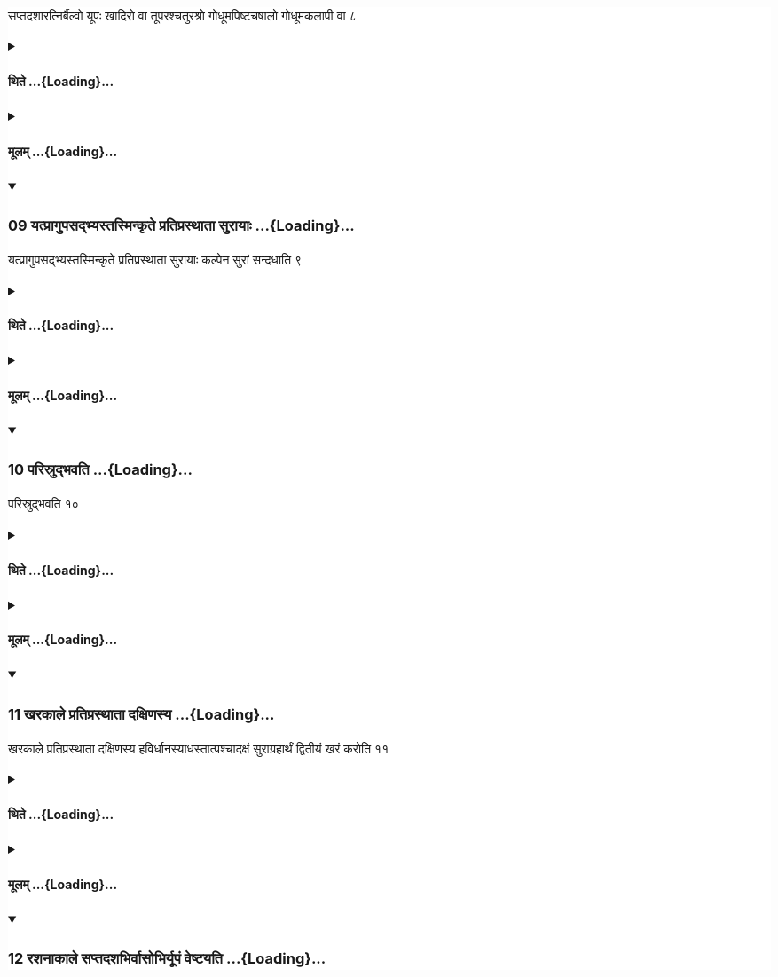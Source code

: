 सप्तदशारत्निर्बैल्वो यूपः खादिरो वा तूपरश्चतुरश्रो गोधूमपिष्टचषालो गोधूमकलापी वा ८
</details>
</div>
<div class="js_include collapsed" newlevelforh1="4" title="थिते" unfilled url="/vedAH_yajuH/taittirIyam/sUtram/ApastambaH/shrautam/thite/18/01/08_saptadashAratnirbailvo_yUpaH_khAdiro.md">
<details><summary><h4>थिते ...{Loading}...</h4></summary></details>
</div>
<div class="js_include collapsed" newlevelforh1="4" title="मूलम्" unfilled url="/vedAH_yajuH/taittirIyam/sUtram/ApastambaH/shrautam/mUlam/18/01/08_saptadashAratnirbailvo_yUpaH_khAdiro.md">
<details><summary><h4>मूलम् ...{Loading}...</h4></summary></details>
</div>
<div class="js_include" includetitle="true" newlevelforh1="3" unfilled url="/vedAH_yajuH/taittirIyam/sUtram/ApastambaH/shrautam/vishvAsa-prastutiH/18/01/09_yatprAgupasadbhyastasminkRte_pratiprasthAtA_surAyAH.md">
<details open><summary><h3>09 यत्प्रागुपसद्भ्यस्तस्मिन्कृते प्रतिप्रस्थाता सुरायाः ...{Loading}...</h3></summary>

यत्प्रागुपसद्भ्यस्तस्मिन्कृते प्रतिप्रस्थाता सुरायाः कल्पेन सुरां सन्दधाति ९
</details>
</div>
<div class="js_include collapsed" newlevelforh1="4" title="थिते" unfilled url="/vedAH_yajuH/taittirIyam/sUtram/ApastambaH/shrautam/thite/18/01/09_yatprAgupasadbhyastasminkRte_pratiprasthAtA_surAyAH.md">
<details><summary><h4>थिते ...{Loading}...</h4></summary></details>
</div>
<div class="js_include collapsed" newlevelforh1="4" title="मूलम्" unfilled url="/vedAH_yajuH/taittirIyam/sUtram/ApastambaH/shrautam/mUlam/18/01/09_yatprAgupasadbhyastasminkRte_pratiprasthAtA_surAyAH.md">
<details><summary><h4>मूलम् ...{Loading}...</h4></summary></details>
</div>
<div class="js_include" includetitle="true" newlevelforh1="3" unfilled url="/vedAH_yajuH/taittirIyam/sUtram/ApastambaH/shrautam/vishvAsa-prastutiH/18/01/10_parisrudbhavati.md">
<details open><summary><h3>10 परिस्रुद्भवति ...{Loading}...</h3></summary>

परिस्रुद्भवति १०
</details>
</div>
<div class="js_include collapsed" newlevelforh1="4" title="थिते" unfilled url="/vedAH_yajuH/taittirIyam/sUtram/ApastambaH/shrautam/thite/18/01/10_parisrudbhavati.md">
<details><summary><h4>थिते ...{Loading}...</h4></summary></details>
</div>
<div class="js_include collapsed" newlevelforh1="4" title="मूलम्" unfilled url="/vedAH_yajuH/taittirIyam/sUtram/ApastambaH/shrautam/mUlam/18/01/10_parisrudbhavati.md">
<details><summary><h4>मूलम् ...{Loading}...</h4></summary></details>
</div>
<div class="js_include" includetitle="true" newlevelforh1="3" unfilled url="/vedAH_yajuH/taittirIyam/sUtram/ApastambaH/shrautam/vishvAsa-prastutiH/18/01/11_kharakAle_pratiprasthAtA_daxiNasya.md">
<details open><summary><h3>11 खरकाले प्रतिप्रस्थाता दक्षिणस्य ...{Loading}...</h3></summary>

खरकाले प्रतिप्रस्थाता दक्षिणस्य हविर्धानस्याधस्तात्पश्चादक्षं सुराग्रहार्थं द्वितीयं खरं करोति ११
</details>
</div>
<div class="js_include collapsed" newlevelforh1="4" title="थिते" unfilled url="/vedAH_yajuH/taittirIyam/sUtram/ApastambaH/shrautam/thite/18/01/11_kharakAle_pratiprasthAtA_daxiNasya.md">
<details><summary><h4>थिते ...{Loading}...</h4></summary></details>
</div>
<div class="js_include collapsed" newlevelforh1="4" title="मूलम्" unfilled url="/vedAH_yajuH/taittirIyam/sUtram/ApastambaH/shrautam/mUlam/18/01/11_kharakAle_pratiprasthAtA_daxiNasya.md">
<details><summary><h4>मूलम् ...{Loading}...</h4></summary></details>
</div>
<div class="js_include" includetitle="true" newlevelforh1="3" unfilled url="/vedAH_yajuH/taittirIyam/sUtram/ApastambaH/shrautam/vishvAsa-prastutiH/18/01/12_rashanAkAle_saptadashabhirvAsobhiryUpaM_veShTayati.md">
<details open><summary><h3>12 रशनाकाले सप्तदशभिर्वासोभिर्यूपं वेष्टयति ...{Loading}...</h3></summary>